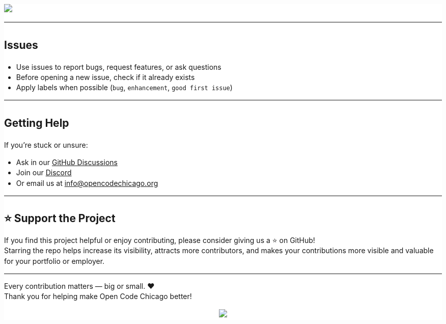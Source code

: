<a href="https://github.com/opencodechicago/hacktoberfest-2025-frontend/graphs/contributors">
  <img src="https://contrib.rocks/image?repo=opencodechicago/hacktoberfest-2025-frontend" />
</a>

---

## Issues
- Use issues to report bugs, request features, or ask questions  
- Before opening a new issue, check if it already exists  
- Apply labels when possible (`bug`, `enhancement`, `good first issue`)  

---

## Getting Help
If you’re stuck or unsure:
- Ask in our [GitHub Discussions](https://github.com/orgs/OpenCodeChicago/discussions/2)  
- Join our [Discord](https://discord.gg/t6MGsCqdFX)  
- Or email us at [info@opencodechicago.org](mailto:info@opencodechicago.org)  

---

## ⭐ Support the Project

If you find this project helpful or enjoy contributing, please consider giving us a ⭐ on GitHub!  
Starring the repo helps increase its visibility, attracts more contributors, and makes your contributions more visible and valuable for your portfolio or employer.

---

Every contribution matters — big or small. ❤️  
Thank you for helping make Open Code Chicago better!

<p align="center">
  <img src="https://media.giphy.com/media/v1.Y2lkPTc5MGI3NjExbXl1MTJ1aGNxOXl3NzQxdjl4dzRyZW5tcWN6Z3B2djR4cGM5NHhpcyZlcD12MV9naWZzX3NlYXJjaCZjdD1n/fWfowxJtHySJ0SGCgN/giphy.gif" width="48%" >
</p>

